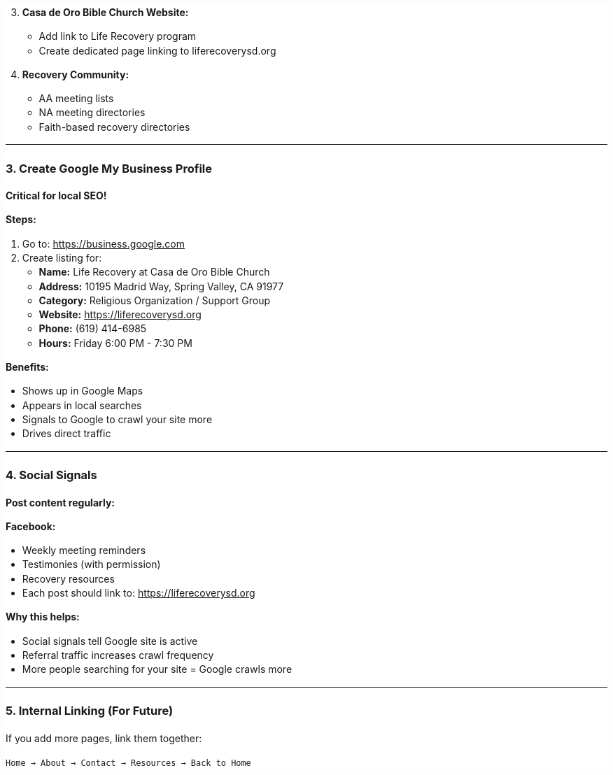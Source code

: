 3. **Casa de Oro Bible Church Website:**
   - Add link to Life Recovery program
   - Create dedicated page linking to liferecoverysd.org

4. **Recovery Community:**
   - AA meeting lists
   - NA meeting directories
   - Faith-based recovery directories

---

### 3. Create Google My Business Profile

**Critical for local SEO!**

**Steps:**
1. Go to: https://business.google.com
2. Create listing for:
   - **Name:** Life Recovery at Casa de Oro Bible Church
   - **Address:** 10195 Madrid Way, Spring Valley, CA 91977
   - **Category:** Religious Organization / Support Group
   - **Website:** https://liferecoverysd.org
   - **Phone:** (619) 414-6985
   - **Hours:** Friday 6:00 PM - 7:30 PM

**Benefits:**
- Shows up in Google Maps
- Appears in local searches
- Signals to Google to crawl your site more
- Drives direct traffic

---

### 4. Social Signals

**Post content regularly:**

**Facebook:**
- Weekly meeting reminders
- Testimonies (with permission)
- Recovery resources
- Each post should link to: https://liferecoverysd.org

**Why this helps:**
- Social signals tell Google site is active
- Referral traffic increases crawl frequency
- More people searching for your site = Google crawls more

---

### 5. Internal Linking (For Future)

If you add more pages, link them together:
```
Home → About → Contact → Resources → Back to Home
```
